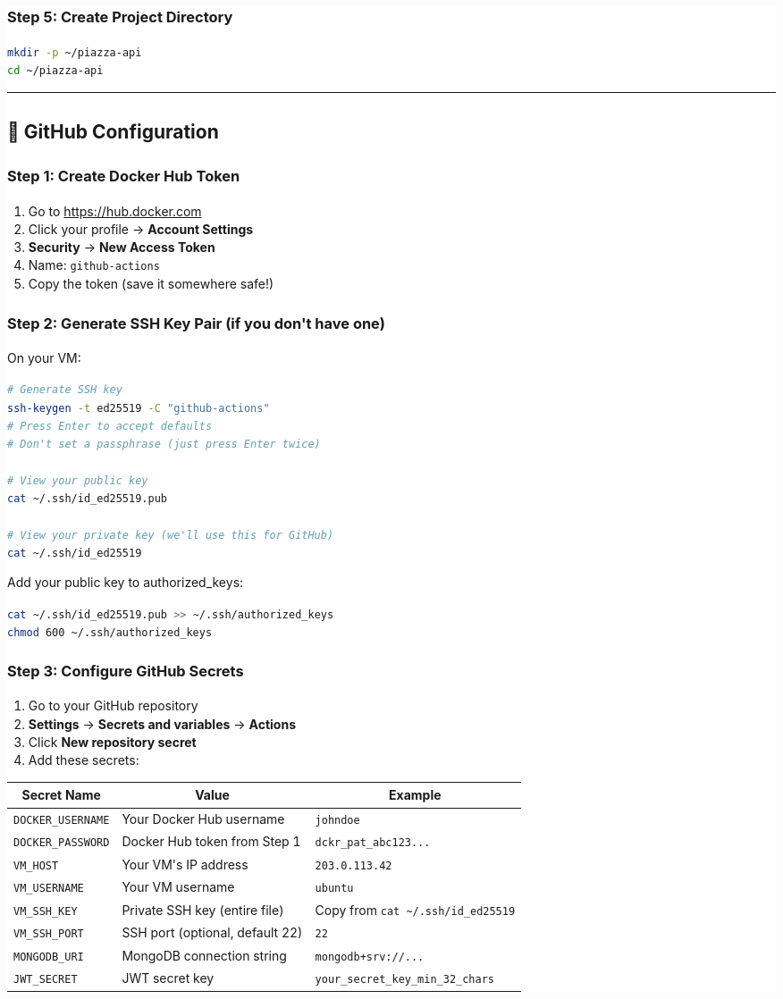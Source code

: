 ### Step 5: Create Project Directory

```bash
mkdir -p ~/piazza-api
cd ~/piazza-api
```

---

## 🔐 GitHub Configuration

### Step 1: Create Docker Hub Token

1. Go to https://hub.docker.com
2. Click your profile → **Account Settings**
3. **Security** → **New Access Token**
4. Name: `github-actions`
5. Copy the token (save it somewhere safe!)

### Step 2: Generate SSH Key Pair (if you don't have one)

On your VM:

```bash
# Generate SSH key
ssh-keygen -t ed25519 -C "github-actions"
# Press Enter to accept defaults
# Don't set a passphrase (just press Enter twice)

# View your public key
cat ~/.ssh/id_ed25519.pub

# View your private key (we'll use this for GitHub)
cat ~/.ssh/id_ed25519
```

Add your public key to authorized_keys:

```bash
cat ~/.ssh/id_ed25519.pub >> ~/.ssh/authorized_keys
chmod 600 ~/.ssh/authorized_keys
```

### Step 3: Configure GitHub Secrets

1. Go to your GitHub repository
2. **Settings** → **Secrets and variables** → **Actions**
3. Click **New repository secret**
4. Add these secrets:

| Secret Name | Value | Example |
|------------|-------|---------|
| `DOCKER_USERNAME` | Your Docker Hub username | `johndoe` |
| `DOCKER_PASSWORD` | Docker Hub token from Step 1 | `dckr_pat_abc123...` |
| `VM_HOST` | Your VM's IP address | `203.0.113.42` |
| `VM_USERNAME` | Your VM username | `ubuntu` |
| `VM_SSH_KEY` | Private SSH key (entire file) | Copy from `cat ~/.ssh/id_ed25519` |
| `VM_SSH_PORT` | SSH port (optional, default 22) | `22` |
| `MONGODB_URI` | MongoDB connection string | `mongodb+srv://...` |
| `JWT_SECRET` | JWT secret key | `your_secret_key_min_32_chars` |